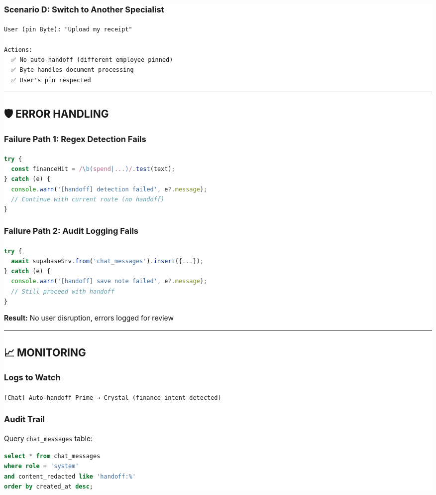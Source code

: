 ### Scenario D: Switch to Another Specialist
```
User (pin Byte): "Upload my receipt"

Actions:
  ✅ No auto-handoff (different employee pinned)
  ✅ Byte handles document processing
  ✅ User's pin respected
```

---

## 🛡️ ERROR HANDLING

### Failure Path 1: Regex Detection Fails
```typescript
try {
  const financeHit = /\b(spend|...)/.test(text);
} catch (e) {
  console.warn('[handoff] detection failed', e?.message);
  // Continue with current route (no handoff)
}
```

### Failure Path 2: Audit Logging Fails
```typescript
try {
  await supabaseSrv.from('chat_messages').insert({...});
} catch (e) {
  console.warn('[handoff] save note failed', e?.message);
  // Still proceed with handoff
}
```

**Result:** No user disruption, errors logged for review

---

## 📈 MONITORING

### Logs to Watch
```
[Chat] Auto-handoff Prime → Crystal (finance intent detected)
```

### Audit Trail
Query `chat_messages` table:
```sql
select * from chat_messages 
where role = 'system' 
and content_redacted like 'handoff:%'
order by created_at desc;
```
